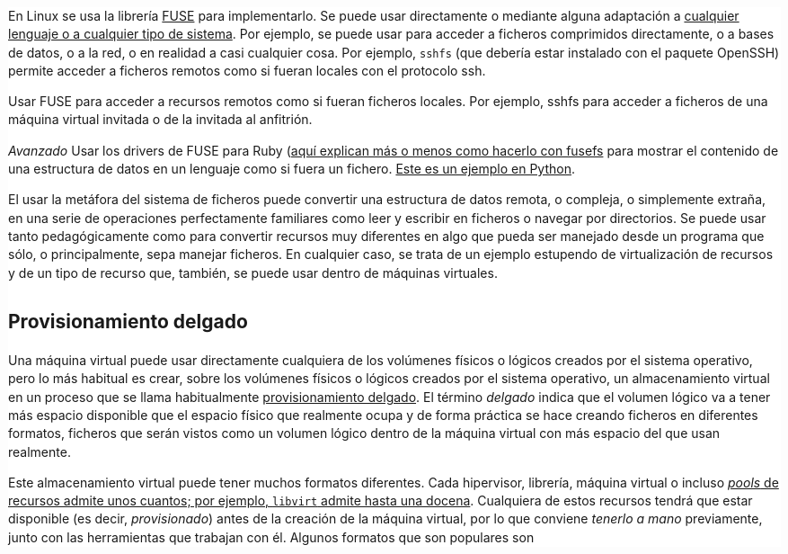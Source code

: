 En Linux se usa la librería [FUSE](http://fuse.sourceforge.net/) para
implementarlo. Se puede usar directamente o mediante alguna adaptación
a
[cualquier lenguaje o a cualquier tipo de sistema](http://sourceforge.net/apps/mediawiki/fuse/index.php?title=FileSystems). Por
ejemplo, se puede usar para acceder a ficheros comprimidos
directamente, o a bases de datos, o a la red, o en realidad a casi
cualquier cosa. Por ejemplo, `sshfs` (que debería estar instalado con
el paquete OpenSSH) permite acceder a ficheros remotos como si fueran
locales con el protocolo ssh.

<div class='ejercicios' markdown='1'>

Usar FUSE para acceder a recursos remotos como si fueran ficheros
locales. Por ejemplo, sshfs para acceder a ficheros de una máquina
virtual invitada o de la invitada al anfitrión. 

*Avanzado* Usar los drivers de FUSE para Ruby
 ([aquí explican más o menos como hacerlo con fusefs](http://www.debian-administration.org/articles/619)
 para mostrar el contenido de una estructura de datos en un lenguaje
 como si fuera un
 fichero. [Este es un ejemplo en Python](http://www.stavros.io/posts/python-fuse-filesystem/). 

</div>

El usar la metáfora del sistema de ficheros puede convertir una
estructura de datos remota, o compleja, o simplemente extraña, en una
serie de operaciones perfectamente familiares como leer y escribir en
ficheros o navegar por directorios. Se puede usar tanto
pedagógicamente como para convertir recursos muy diferentes en algo
que pueda ser manejado desde un programa que sólo, o principalmente,
sepa manejar ficheros. En cualquier caso, se trata de un ejemplo
estupendo de virtualización de recursos y de un tipo de recurso que,
también, se puede usar dentro de máquinas virtuales. 


Provisionamiento delgado
----

Una máquina virtual puede usar directamente cualquiera de los
volúmenes físicos o lógicos creados por el sistema operativo, pero lo
más habitual es crear, sobre los volúmenes físicos o lógicos creados por el sistema
operativo,  un almacenamiento virtual en un proceso que se llama
habitualmente
[provisionamiento delgado](http://en.wikipedia.org/wiki/Thin_provisioning). El
término *delgado* indica que el volumen lógico va a tener más espacio
disponible que el espacio físico que realmente ocupa y de forma
práctica se hace creando ficheros en diferentes formatos, ficheros que
serán vistos como un volumen lógico dentro de la máquina virtual con
más espacio del que usan realmente. 

Este almacenamiento virtual puede tener muchos formatos
diferentes. Cada hipervisor, librería, máquina virtual o incluso
[*pools* de recursos admite unos cuantos; por ejemplo, `libvirt` admite hasta una docena](http://libvirt.org/storage.html). Cualquiera
de estos recursos tendrá que estar disponible (es decir,
*provisionado*) antes de la creación de la máquina virtual, por lo que
conviene *tenerlo a mano* previamente, junto con las herramientas que
trabajan con él. Algunos formatos que son populares son
